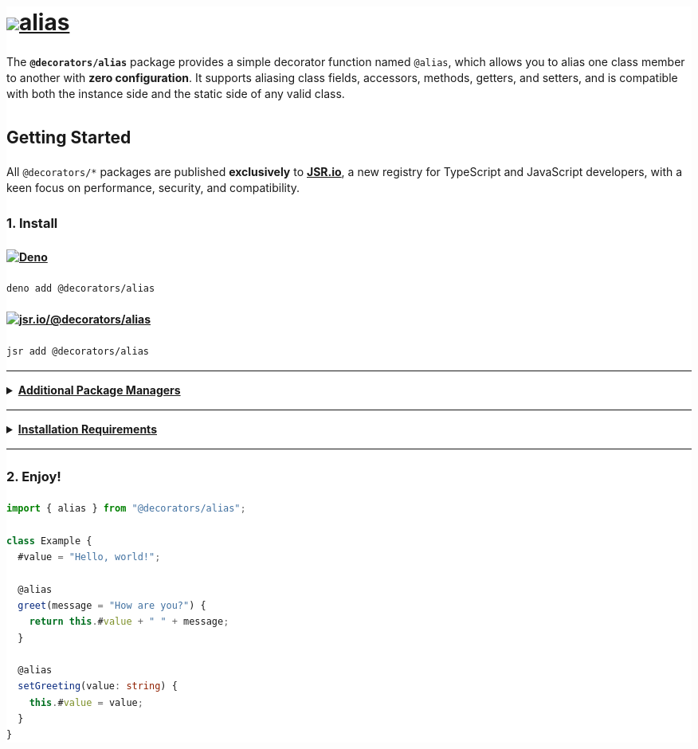 # [![][@]alias][@decorators/alias]

The **`@decorators/alias`** package provides a simple decorator function named `@alias`, which allows you to alias one class member to another with **zero
configuration**. It supports aliasing class fields, accessors, methods, getters, and setters, and is compatible with both the instance side and the static side of any valid class.

## Getting Started

All `@decorators/*` packages are published **exclusively** to **[JSR.io][JSR]**,
a new registry for TypeScript and JavaScript developers, with a keen focus on
performance, security, and compatibility.

### 1. Install

#### [![Deno][badge-deno-2]][Deno]

```sh
deno add @decorators/alias
```

#### [![][badge-jsr]][jsr]

```sh
jsr add @decorators/alias
```

---

<details><summary><strong><u>Additional Package Managers</u></strong></summary></details>

---

<details><summary><strong><u>Installation Requirements</u></strong></summary></details>

---

### 2. Enjoy!

```ts
import { alias } from "@decorators/alias";

class Example {
  #value = "Hello, world!";

  @alias
  greet(message = "How are you?") {
    return this.#value + " " + message;
  }

  @alias
  setGreeting(value: string) {
    this.#value = value;
  }
}
```


[methods]: #alias "Overload for class methods"
[getters]: #alias-1 "Overload for class getters"
[setters]: #alias-2 "Overload for class setters"
[@decorators/alias]: https://github.com/nberlette/decorators/tree/main/packages/alias#readme "Check out 'alias' and more '@decorators/' packages over at the GitHub Monorepo!"
[GitHub]: https://github.com/nberlette/decorators/tree/main/packages/alias#readme "Check out 'alias' and more '@decorators/*' packages over at the GitHub Monorepo!"
[MIT]: https://nick.mit-license.org "MIT © 2024+ Nicholas Berlette. All rights reserved."
[Nicholas Berlette]: https://github.com/nberlette "Nicholas Berlette on GitHub"
[Issues]: https://github.com/nberlette/decorators/issues/new?assignees=nberlette&labels=alias,bugs&title=%5Balias%5D+ "Found a bug? Let's squash it!"
[deno]: https://deno.land "Deno's Website"
[jsr]: https://jsr.io/@decorators/alias "View the @decorators/alias package on jsr.io/@decorator/alias"
[docs]: https://jsr.io/@decorators/alias "View @decorators API docs"
[`1.40.0` release]: https://deno.land/blog/1.40 "Deno 1.40.0 Release Notes"
[TC39 Decorators Proposal]: https://github.com/tc39/proposal-decorators "TC39 Proposal: Decorators"
[bun]: https://bun.sh "Bun: a new runtime, bundler, package manager for TypeScript / TSX"
[pnpm]: https://pnpm.io "PNPM Package Manager"
[yarn]: https://yarnpkg.com "Yarn Package Manager"
[@]: https://api.iconify.design/streamline:mail-sign-at-email-at-sign-read-address.svg?width=2.5rem&height=1.4rem&color=%23fa0
[badge-jsr]: https://jsr.io/badges/@decorators/alias "jsr.io/@decorators/alias"
[badge-jsr-score]: https://jsr.io/badges/@decorators/alias/score "jsr.io/@decorators/alias"
[badge-pnpm]: https://api.iconify.design/logos:pnpm.svg?height=1.3rem&inline=true "PNPM"
[badge-bun]: https://api.iconify.design/logos:bun.svg?height=1.5rem&inline=true "Bun"
[badge-yarn]: https://api.iconify.design/logos:yarn.svg?height=1.5rem&inline=true "Yarn"
[badge-npm-2]: https://api.iconify.design/logos:npm.svg?height=1rem&inline=true "NPM"
[badge-deno-2]: https://api.iconify.design/logos:deno.svg?height=2rem&width=2.5rem&inline=true
[badge-function]: https://api.iconify.design/tabler:square-rounded-letter-f-filled.svg?height=1.3rem&color=%232986ff